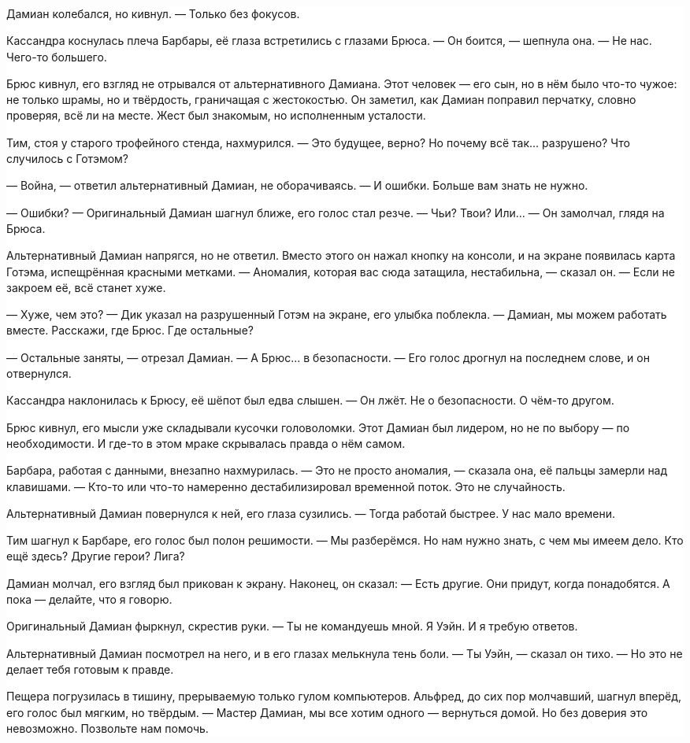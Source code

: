 Дамиан колебался, но кивнул.
— Только без фокусов.

Кассандра коснулась плеча Барбары, её глаза встретились с глазами Брюса.
— Он боится, — шепнула она. — Не нас. Чего-то большего.

Брюс кивнул, его взгляд не отрывался от альтернативного Дамиана. Этот человек — его сын, но в нём было что-то чужое: не только шрамы, но и твёрдость, граничащая с жестокостью. Он заметил, как Дамиан поправил перчатку, словно проверяя, всё ли на месте. Жест был знакомым, но исполненным усталости.

Тим, стоя у старого трофейного стенда, нахмурился.
— Это будущее, верно? Но почему всё так... разрушено? Что случилось с Готэмом?

— Война, — ответил альтернативный Дамиан, не оборачиваясь. — И ошибки. Больше вам знать не нужно.

— Ошибки? — Оригинальный Дамиан шагнул ближе, его голос стал резче. — Чьи? Твои? Или... — Он замолчал, глядя на Брюса.

Альтернативный Дамиан напрягся, но не ответил. Вместо этого он нажал кнопку на консоли, и на экране появилась карта Готэма, испещрённая красными метками.
— Аномалия, которая вас сюда затащила, нестабильна, — сказал он. — Если не закроем её, всё станет хуже.

— Хуже, чем это? — Дик указал на разрушенный Готэм на экране, его улыбка поблекла. — Дамиан, мы можем работать вместе. Расскажи, где Брюс. Где остальные?

— Остальные заняты, — отрезал Дамиан. — А Брюс... в безопасности. — Его голос дрогнул на последнем слове, и он отвернулся.

Кассандра наклонилась к Брюсу, её шёпот был едва слышен.
— Он лжёт. Не о безопасности. О чём-то другом.

Брюс кивнул, его мысли уже складывали кусочки головоломки. Этот Дамиан был лидером, но не по выбору — по необходимости. И где-то в этом мраке скрывалась правда о нём самом.

Барбара, работая с данными, внезапно нахмурилась.
— Это не просто аномалия, — сказала она, её пальцы замерли над клавишами. — Кто-то или что-то намеренно дестабилизировал временной поток. Это не случайность.

Альтернативный Дамиан повернулся к ней, его глаза сузились.
— Тогда работай быстрее. У нас мало времени.

Тим шагнул к Барбаре, его голос был полон решимости.
— Мы разберёмся. Но нам нужно знать, с чем мы имеем дело. Кто ещё здесь? Другие герои? Лига?

Дамиан молчал, его взгляд был прикован к экрану. Наконец, он сказал:
— Есть другие. Они придут, когда понадобятся. А пока — делайте, что я говорю.

Оригинальный Дамиан фыркнул, скрестив руки.
— Ты не командуешь мной. Я Уэйн. И я требую ответов.

Альтернативный Дамиан посмотрел на него, и в его глазах мелькнула тень боли.
— Ты Уэйн, — сказал он тихо. — Но это не делает тебя готовым к правде.

Пещера погрузилась в тишину, прерываемую только гулом компьютеров. Альфред, до сих пор молчавший, шагнул вперёд, его голос был мягким, но твёрдым.
— Мастер Дамиан, мы все хотим одного — вернуться домой. Но без доверия это невозможно. Позвольте нам помочь.
